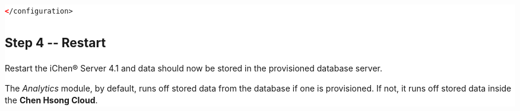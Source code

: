 ~~~~~~~~xml
</configuration>
~~~~~~~~


Step 4 -- Restart
----------------------

Restart the iChen® Server 4.1 and data should now be stored in the
provisioned database server.

The *Analytics* module, by default, runs off stored data from the database
if one is provisioned.  If not, it runs off stored data inside the
**Chen Hsong Cloud**.

